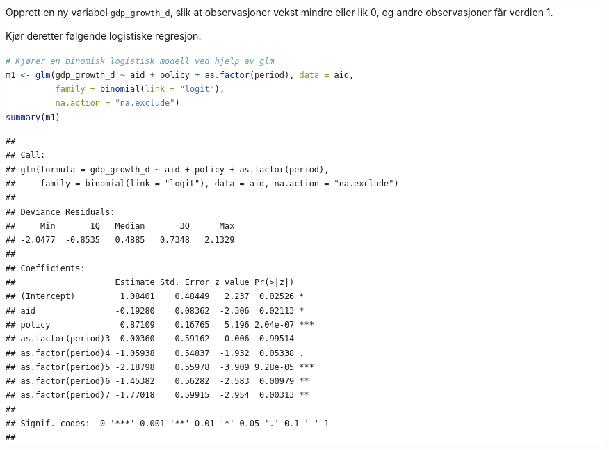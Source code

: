 Opprett en ny variabel `gdp_growth_d`, slik at observasjoner vekst
mindre eller lik 0, og andre observasjoner får verdien 1.

Kjør deretter følgende logistiske regresjon:

``` r
# Kjører en binomisk logistisk modell ved hjelp av glm
m1 <- glm(gdp_growth_d ~ aid + policy + as.factor(period), data = aid, 
          family = binomial(link = "logit"),
          na.action = "na.exclude")
summary(m1)
```

    ## 
    ## Call:
    ## glm(formula = gdp_growth_d ~ aid + policy + as.factor(period), 
    ##     family = binomial(link = "logit"), data = aid, na.action = "na.exclude")
    ## 
    ## Deviance Residuals: 
    ##     Min       1Q   Median       3Q      Max  
    ## -2.0477  -0.8535   0.4885   0.7348   2.1329  
    ## 
    ## Coefficients:
    ##                    Estimate Std. Error z value Pr(>|z|)    
    ## (Intercept)         1.08401    0.48449   2.237  0.02526 *  
    ## aid                -0.19280    0.08362  -2.306  0.02113 *  
    ## policy              0.87109    0.16765   5.196 2.04e-07 ***
    ## as.factor(period)3  0.00360    0.59162   0.006  0.99514    
    ## as.factor(period)4 -1.05938    0.54837  -1.932  0.05338 .  
    ## as.factor(period)5 -2.18798    0.55978  -3.909 9.28e-05 ***
    ## as.factor(period)6 -1.45382    0.56282  -2.583  0.00979 ** 
    ## as.factor(period)7 -1.77018    0.59915  -2.954  0.00313 ** 
    ## ---
    ## Signif. codes:  0 '***' 0.001 '**' 0.01 '*' 0.05 '.' 0.1 ' ' 1
    ## 